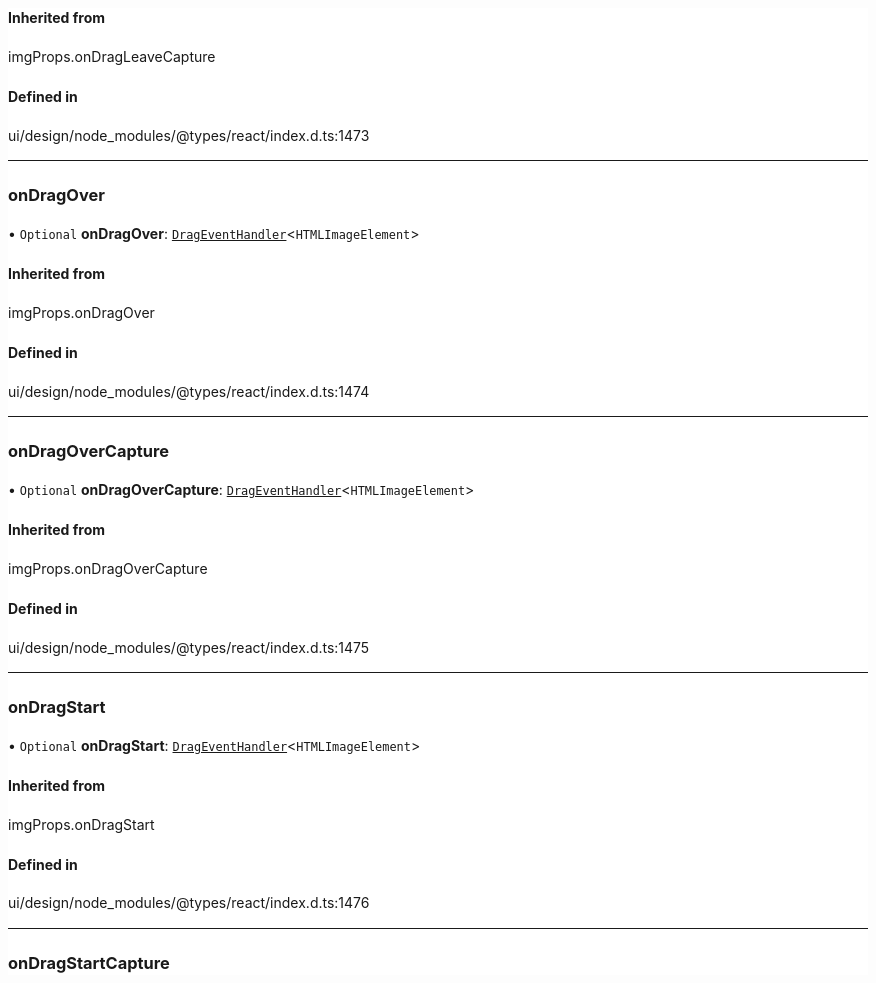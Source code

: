 #### Inherited from

imgProps.onDragLeaveCapture

#### Defined in

ui/design/node_modules/@types/react/index.d.ts:1473

___

### onDragOver

• `Optional` **onDragOver**: [`DragEventHandler`](../modules/akashaproject_design_system._internal_.md#drageventhandler)<`HTMLImageElement`\>

#### Inherited from

imgProps.onDragOver

#### Defined in

ui/design/node_modules/@types/react/index.d.ts:1474

___

### onDragOverCapture

• `Optional` **onDragOverCapture**: [`DragEventHandler`](../modules/akashaproject_design_system._internal_.md#drageventhandler)<`HTMLImageElement`\>

#### Inherited from

imgProps.onDragOverCapture

#### Defined in

ui/design/node_modules/@types/react/index.d.ts:1475

___

### onDragStart

• `Optional` **onDragStart**: [`DragEventHandler`](../modules/akashaproject_design_system._internal_.md#drageventhandler)<`HTMLImageElement`\>

#### Inherited from

imgProps.onDragStart

#### Defined in

ui/design/node_modules/@types/react/index.d.ts:1476

___

### onDragStartCapture
